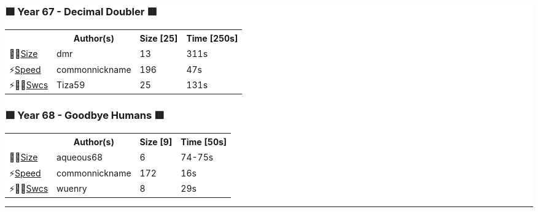 ### 🟥 Year 67 - Decimal Doubler 🟥
<table>
  <tr>
    <th></th> <th>Author(s)</th> <th>Size [25]</th> <th>Time [250s]</th>
  </tr>
  <tr>
    <td>✍🏻<a href="Glitchless/Size/Year 67 - Decimal Doubler">Size</a></td>
    <td>dmr</td>
    <td>13</td>
    <td>311s</td>
  </tr>
  <tr>
    <td>⚡<a href="Glitchless/Speed/Year 67 - Decimal Doubler">Speed</a></td>
    <td>commonnickname</td>
    <td>196</td>
    <td>47s</td>
  </tr>
  <tr>
    <td>⚡✍🏻<a href="Glitchless/SpeedChallengeSize/Year 67 - Decimal Doubler">Swcs</a></td>
    <td>Tiza59</td>
    <td>25</td>
    <td>131s</td>
  </tr>
</table>

### 🟥 Year 68 - Goodbye Humans 🟥
<table>
  <tr>
    <th></th> <th>Author(s)</th> <th>Size [9]</th> <th>Time [50s]</th>
  </tr>
  <tr>
    <td>✍🏻<a href="Glitchless/Size/Year 68 - Goodbye Humans">Size</a></td>
    <td>aqueous68</td>
    <td>6</td>
    <td>74-75s</td>
  </tr>
  <tr>
    <td>⚡<a href="Glitchless/Speed/Year 68 - Goodbye Humans">Speed</a></td>
    <td>commonnickname</td>
    <td>172</td>
    <td>16s</td>
  </tr>
  <tr>
    <td>⚡✍🏻<a href="Glitchless/SpeedChallengeSize/Year 68 - Goodbye Humans">Swcs</a></td>
    <td>wuenry</td>
    <td>8</td>
    <td>29s</td>
  </tr>
</table>

---
